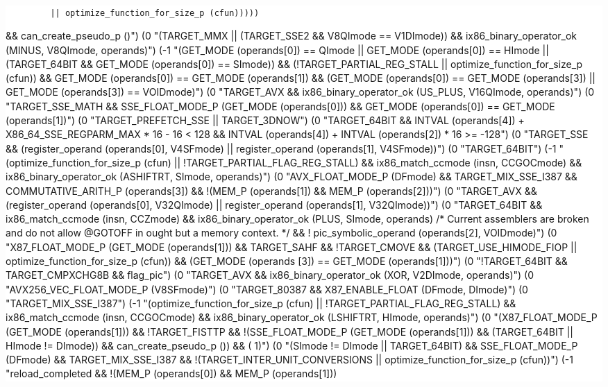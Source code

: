 	         || optimize_function_for_size_p (cfun)))))
   && can_create_pseudo_p ()")
  (0 "(TARGET_MMX || (TARGET_SSE2 && V8QImode == V1DImode))
   && ix86_binary_operator_ok (MINUS, V8QImode, operands)")
  (-1 "(GET_MODE (operands[0]) == QImode || GET_MODE (operands[0]) == HImode
    || (TARGET_64BIT && GET_MODE (operands[0]) == SImode))
   && (!TARGET_PARTIAL_REG_STALL || optimize_function_for_size_p (cfun))
   && GET_MODE (operands[0]) == GET_MODE (operands[1])
   && (GET_MODE (operands[0]) == GET_MODE (operands[3])
       || GET_MODE (operands[3]) == VOIDmode)")
  (0 "TARGET_AVX && ix86_binary_operator_ok (US_PLUS, V16QImode, operands)")
  (0 "TARGET_SSE_MATH
   && SSE_FLOAT_MODE_P (GET_MODE (operands[0]))
   && GET_MODE (operands[0]) == GET_MODE (operands[1])")
  (0 "TARGET_PREFETCH_SSE || TARGET_3DNOW")
  (0 "TARGET_64BIT
   && INTVAL (operands[4]) + X86_64_SSE_REGPARM_MAX * 16 - 16 < 128
   && INTVAL (operands[4]) + INTVAL (operands[2]) * 16 >= -128")
  (0 "TARGET_SSE
   && (register_operand (operands[0], V4SFmode)
       || register_operand (operands[1], V4SFmode))")
  (0 "TARGET_64BIT")
  (-1 "(optimize_function_for_size_p (cfun) || !TARGET_PARTIAL_FLAG_REG_STALL)
   && ix86_match_ccmode (insn, CCGOCmode)
   && ix86_binary_operator_ok (ASHIFTRT, SImode, operands)")
  (0 "AVX_FLOAT_MODE_P (DFmode) && TARGET_MIX_SSE_I387
   && COMMUTATIVE_ARITH_P (operands[3])
   && !(MEM_P (operands[1]) && MEM_P (operands[2]))")
  (0 "TARGET_AVX
   && (register_operand (operands[0], V32QImode)
       || register_operand (operands[1], V32QImode))")
  (0 "TARGET_64BIT && ix86_match_ccmode (insn, CCZmode)
   && ix86_binary_operator_ok (PLUS, SImode, operands)
   /* Current assemblers are broken and do not allow @GOTOFF in
      ought but a memory context.  */
   && ! pic_symbolic_operand (operands[2], VOIDmode)")
  (0 "X87_FLOAT_MODE_P (GET_MODE (operands[1]))
   && TARGET_SAHF && !TARGET_CMOVE
   && (TARGET_USE_HIMODE_FIOP || optimize_function_for_size_p (cfun))
   && (GET_MODE (operands [3]) == GET_MODE (operands[1]))")
  (0 "!TARGET_64BIT && TARGET_CMPXCHG8B && flag_pic")
  (0 "TARGET_AVX
   && ix86_binary_operator_ok (XOR, V2DImode, operands)")
  (0 "AVX256_VEC_FLOAT_MODE_P (V8SFmode)")
  (0 "TARGET_80387
   && X87_ENABLE_FLOAT (DFmode, DImode)")
  (0 "TARGET_MIX_SSE_I387")
  (-1 "(optimize_function_for_size_p (cfun) || !TARGET_PARTIAL_FLAG_REG_STALL)
   && ix86_match_ccmode (insn, CCGOCmode)
   && ix86_binary_operator_ok (LSHIFTRT, HImode, operands)")
  (0 "(X87_FLOAT_MODE_P (GET_MODE (operands[1]))
   && !TARGET_FISTTP
   && !(SSE_FLOAT_MODE_P (GET_MODE (operands[1]))
	 && (TARGET_64BIT || HImode != DImode))
   && can_create_pseudo_p ()) && ( 1)")
  (0 "(SImode != DImode || TARGET_64BIT)
   && SSE_FLOAT_MODE_P (DFmode) && TARGET_MIX_SSE_I387
   && !(TARGET_INTER_UNIT_CONVERSIONS || optimize_function_for_size_p (cfun))")
  (-1 "reload_completed
   && !(MEM_P (operands[0]) && MEM_P (operands[1]))